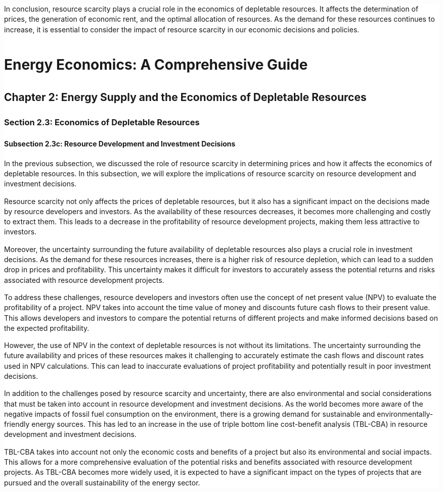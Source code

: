 In conclusion, resource scarcity plays a crucial role in the economics of depletable resources. It affects the determination of prices, the generation of economic rent, and the optimal allocation of resources. As the demand for these resources continues to increase, it is essential to consider the impact of resource scarcity in our economic decisions and policies. 


# Energy Economics: A Comprehensive Guide

## Chapter 2: Energy Supply and the Economics of Depletable Resources

### Section 2.3: Economics of Depletable Resources

#### Subsection 2.3c: Resource Development and Investment Decisions

In the previous subsection, we discussed the role of resource scarcity in determining prices and how it affects the economics of depletable resources. In this subsection, we will explore the implications of resource scarcity on resource development and investment decisions.

Resource scarcity not only affects the prices of depletable resources, but it also has a significant impact on the decisions made by resource developers and investors. As the availability of these resources decreases, it becomes more challenging and costly to extract them. This leads to a decrease in the profitability of resource development projects, making them less attractive to investors.

Moreover, the uncertainty surrounding the future availability of depletable resources also plays a crucial role in investment decisions. As the demand for these resources increases, there is a higher risk of resource depletion, which can lead to a sudden drop in prices and profitability. This uncertainty makes it difficult for investors to accurately assess the potential returns and risks associated with resource development projects.

To address these challenges, resource developers and investors often use the concept of net present value (NPV) to evaluate the profitability of a project. NPV takes into account the time value of money and discounts future cash flows to their present value. This allows developers and investors to compare the potential returns of different projects and make informed decisions based on the expected profitability.

However, the use of NPV in the context of depletable resources is not without its limitations. The uncertainty surrounding the future availability and prices of these resources makes it challenging to accurately estimate the cash flows and discount rates used in NPV calculations. This can lead to inaccurate evaluations of project profitability and potentially result in poor investment decisions.

In addition to the challenges posed by resource scarcity and uncertainty, there are also environmental and social considerations that must be taken into account in resource development and investment decisions. As the world becomes more aware of the negative impacts of fossil fuel consumption on the environment, there is a growing demand for sustainable and environmentally-friendly energy sources. This has led to an increase in the use of triple bottom line cost-benefit analysis (TBL-CBA) in resource development and investment decisions.

TBL-CBA takes into account not only the economic costs and benefits of a project but also its environmental and social impacts. This allows for a more comprehensive evaluation of the potential risks and benefits associated with resource development projects. As TBL-CBA becomes more widely used, it is expected to have a significant impact on the types of projects that are pursued and the overall sustainability of the energy sector.
